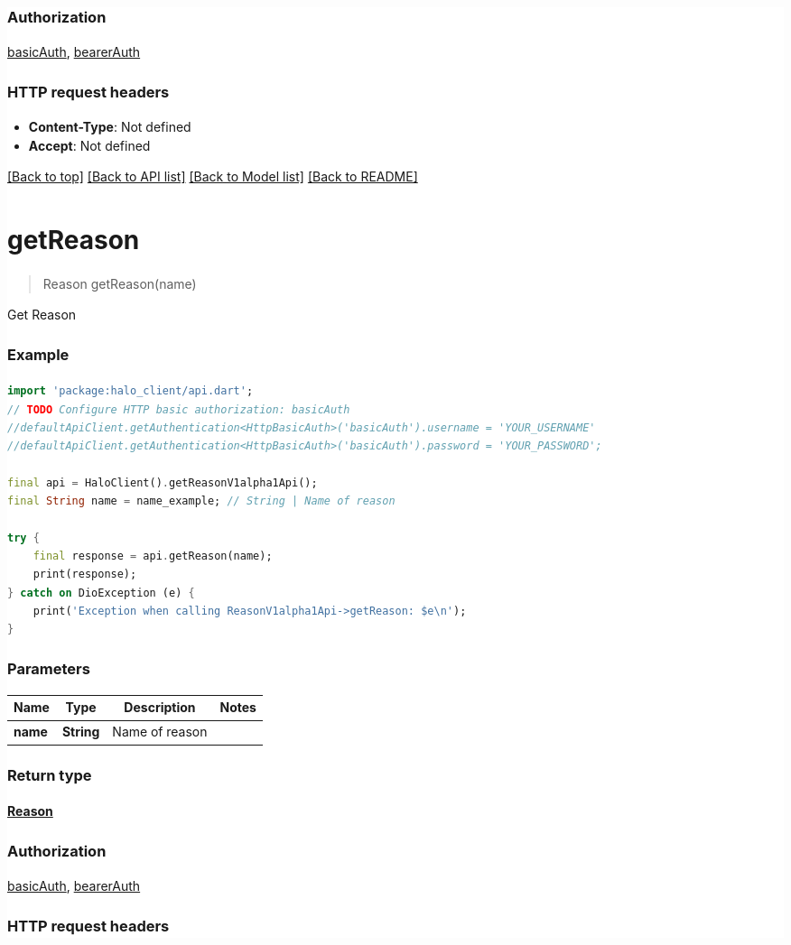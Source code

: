 ### Authorization

[basicAuth](../README.md#basicAuth), [bearerAuth](../README.md#bearerAuth)

### HTTP request headers

 - **Content-Type**: Not defined
 - **Accept**: Not defined

[[Back to top]](#) [[Back to API list]](../README.md#documentation-for-api-endpoints) [[Back to Model list]](../README.md#documentation-for-models) [[Back to README]](../README.md)

# **getReason**
> Reason getReason(name)



Get Reason

### Example
```dart
import 'package:halo_client/api.dart';
// TODO Configure HTTP basic authorization: basicAuth
//defaultApiClient.getAuthentication<HttpBasicAuth>('basicAuth').username = 'YOUR_USERNAME'
//defaultApiClient.getAuthentication<HttpBasicAuth>('basicAuth').password = 'YOUR_PASSWORD';

final api = HaloClient().getReasonV1alpha1Api();
final String name = name_example; // String | Name of reason

try {
    final response = api.getReason(name);
    print(response);
} catch on DioException (e) {
    print('Exception when calling ReasonV1alpha1Api->getReason: $e\n');
}
```

### Parameters

Name | Type | Description  | Notes
------------- | ------------- | ------------- | -------------
 **name** | **String**| Name of reason | 

### Return type

[**Reason**](Reason.md)

### Authorization

[basicAuth](../README.md#basicAuth), [bearerAuth](../README.md#bearerAuth)

### HTTP request headers
